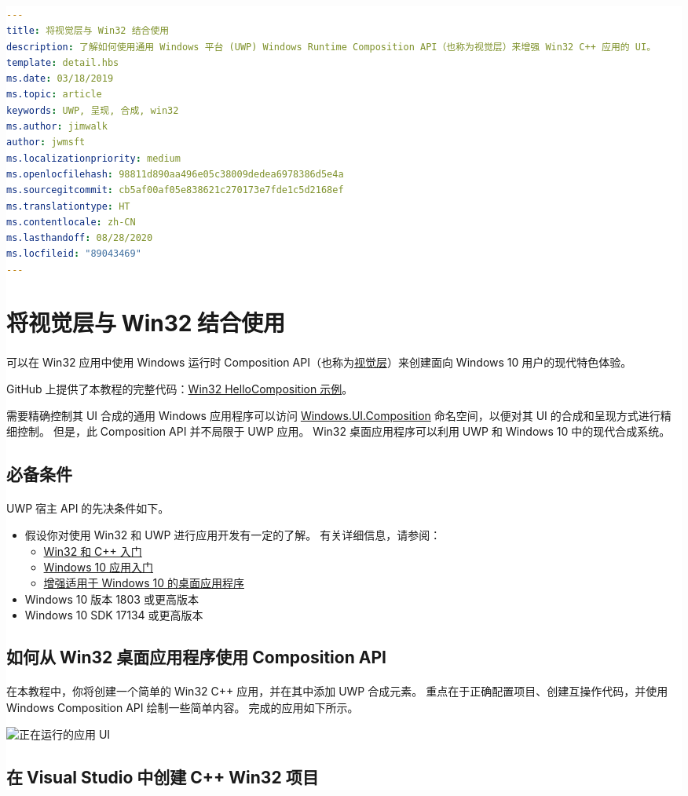 ```yaml
---
title: 将视觉层与 Win32 结合使用
description: 了解如何使用通用 Windows 平台 (UWP) Windows Runtime Composition API（也称为视觉层）来增强 Win32 C++ 应用的 UI。
template: detail.hbs
ms.date: 03/18/2019
ms.topic: article
keywords: UWP, 呈现, 合成, win32
ms.author: jimwalk
author: jwmsft
ms.localizationpriority: medium
ms.openlocfilehash: 98811d890aa496e05c38009dedea6978386d5e4a
ms.sourcegitcommit: cb5af00af05e838621c270173e7fde1c5d2168ef
ms.translationtype: HT
ms.contentlocale: zh-CN
ms.lasthandoff: 08/28/2020
ms.locfileid: "89043469"
---
```

# <a name="using-the-visual-layer-with-win32"></a>将视觉层与 Win32 结合使用

可以在 Win32 应用中使用 Windows 运行时 Composition API（也称为[视觉层](/windows/uwp/composition/visual-layer)）来创建面向 Windows 10 用户的现代特色体验。

GitHub 上提供了本教程的完整代码：[Win32 HelloComposition 示例](https://github.com/Microsoft/Windows.UI.Composition-Win32-Samples/tree/master/cpp/HelloComposition)。

需要精确控制其 UI 合成的通用 Windows 应用程序可以访问 [Windows.UI.Composition](/uwp/api/windows.ui.composition) 命名空间，以便对其 UI 的合成和呈现方式进行精细控制。 但是，此 Composition API 并不局限于 UWP 应用。 Win32 桌面应用程序可以利用 UWP 和 Windows 10 中的现代合成系统。

## <a name="prerequisites"></a>必备条件

UWP 宿主 API 的先决条件如下。

- 假设你对使用 Win32 和 UWP 进行应用开发有一定的了解。 有关详细信息，请参阅：
  - [Win32 和 C++ 入门](/windows/desktop/learnwin32/learn-to-program-for-windows)
  - [Windows 10 应用入门](/windows/uwp/get-started/)
  - [增强适用于 Windows 10 的桌面应用程序](/windows/uwp/porting/desktop-to-uwp-enhance)
- Windows 10 版本 1803 或更高版本
- Windows 10 SDK 17134 或更高版本

## <a name="how-to-use-composition-apis-from-a-win32-desktop-application"></a>如何从 Win32 桌面应用程序使用 Composition API

在本教程中，你将创建一个简单的 Win32 C++ 应用，并在其中添加 UWP 合成元素。 重点在于正确配置项目、创建互操作代码，并使用 Windows Composition API 绘制一些简单内容。 完成的应用如下所示。

![正在运行的应用 UI](images/visual-layer-interop/win32-comp-interop-app-ui.png)

## <a name="create-a-c-win32-project-in-visual-studio"></a>在 Visual Studio 中创建 C++ Win32 项目

